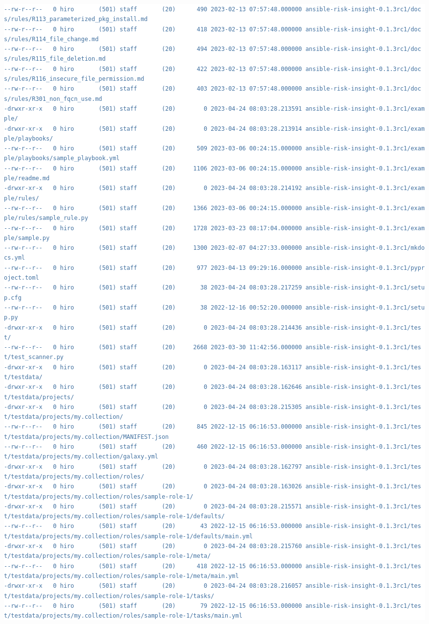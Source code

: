 ```diff
--rw-r--r--   0 hiro       (501) staff       (20)      490 2023-02-13 07:57:48.000000 ansible-risk-insight-0.1.3rc1/docs/rules/R113_parameterized_pkg_install.md
--rw-r--r--   0 hiro       (501) staff       (20)      418 2023-02-13 07:57:48.000000 ansible-risk-insight-0.1.3rc1/docs/rules/R114_file_change.md
--rw-r--r--   0 hiro       (501) staff       (20)      494 2023-02-13 07:57:48.000000 ansible-risk-insight-0.1.3rc1/docs/rules/R115_file_deletion.md
--rw-r--r--   0 hiro       (501) staff       (20)      422 2023-02-13 07:57:48.000000 ansible-risk-insight-0.1.3rc1/docs/rules/R116_insecure_file_permission.md
--rw-r--r--   0 hiro       (501) staff       (20)      403 2023-02-13 07:57:48.000000 ansible-risk-insight-0.1.3rc1/docs/rules/R301_non_fqcn_use.md
-drwxr-xr-x   0 hiro       (501) staff       (20)        0 2023-04-24 08:03:28.213591 ansible-risk-insight-0.1.3rc1/example/
-drwxr-xr-x   0 hiro       (501) staff       (20)        0 2023-04-24 08:03:28.213914 ansible-risk-insight-0.1.3rc1/example/playbooks/
--rw-r--r--   0 hiro       (501) staff       (20)      509 2023-03-06 00:24:15.000000 ansible-risk-insight-0.1.3rc1/example/playbooks/sample_playbook.yml
--rw-r--r--   0 hiro       (501) staff       (20)     1106 2023-03-06 00:24:15.000000 ansible-risk-insight-0.1.3rc1/example/readme.md
-drwxr-xr-x   0 hiro       (501) staff       (20)        0 2023-04-24 08:03:28.214192 ansible-risk-insight-0.1.3rc1/example/rules/
--rw-r--r--   0 hiro       (501) staff       (20)     1366 2023-03-06 00:24:15.000000 ansible-risk-insight-0.1.3rc1/example/rules/sample_rule.py
--rw-r--r--   0 hiro       (501) staff       (20)     1728 2023-03-23 08:17:04.000000 ansible-risk-insight-0.1.3rc1/example/sample.py
--rw-r--r--   0 hiro       (501) staff       (20)     1300 2023-02-07 04:27:33.000000 ansible-risk-insight-0.1.3rc1/mkdocs.yml
--rw-r--r--   0 hiro       (501) staff       (20)      977 2023-04-13 09:29:16.000000 ansible-risk-insight-0.1.3rc1/pyproject.toml
--rw-r--r--   0 hiro       (501) staff       (20)       38 2023-04-24 08:03:28.217259 ansible-risk-insight-0.1.3rc1/setup.cfg
--rw-r--r--   0 hiro       (501) staff       (20)       38 2022-12-16 00:52:20.000000 ansible-risk-insight-0.1.3rc1/setup.py
-drwxr-xr-x   0 hiro       (501) staff       (20)        0 2023-04-24 08:03:28.214436 ansible-risk-insight-0.1.3rc1/test/
--rw-r--r--   0 hiro       (501) staff       (20)     2668 2023-03-30 11:42:56.000000 ansible-risk-insight-0.1.3rc1/test/test_scanner.py
-drwxr-xr-x   0 hiro       (501) staff       (20)        0 2023-04-24 08:03:28.163117 ansible-risk-insight-0.1.3rc1/test/testdata/
-drwxr-xr-x   0 hiro       (501) staff       (20)        0 2023-04-24 08:03:28.162646 ansible-risk-insight-0.1.3rc1/test/testdata/projects/
-drwxr-xr-x   0 hiro       (501) staff       (20)        0 2023-04-24 08:03:28.215305 ansible-risk-insight-0.1.3rc1/test/testdata/projects/my.collection/
--rw-r--r--   0 hiro       (501) staff       (20)      845 2022-12-15 06:16:53.000000 ansible-risk-insight-0.1.3rc1/test/testdata/projects/my.collection/MANIFEST.json
--rw-r--r--   0 hiro       (501) staff       (20)      460 2022-12-15 06:16:53.000000 ansible-risk-insight-0.1.3rc1/test/testdata/projects/my.collection/galaxy.yml
-drwxr-xr-x   0 hiro       (501) staff       (20)        0 2023-04-24 08:03:28.162797 ansible-risk-insight-0.1.3rc1/test/testdata/projects/my.collection/roles/
-drwxr-xr-x   0 hiro       (501) staff       (20)        0 2023-04-24 08:03:28.163026 ansible-risk-insight-0.1.3rc1/test/testdata/projects/my.collection/roles/sample-role-1/
-drwxr-xr-x   0 hiro       (501) staff       (20)        0 2023-04-24 08:03:28.215571 ansible-risk-insight-0.1.3rc1/test/testdata/projects/my.collection/roles/sample-role-1/defaults/
--rw-r--r--   0 hiro       (501) staff       (20)       43 2022-12-15 06:16:53.000000 ansible-risk-insight-0.1.3rc1/test/testdata/projects/my.collection/roles/sample-role-1/defaults/main.yml
-drwxr-xr-x   0 hiro       (501) staff       (20)        0 2023-04-24 08:03:28.215760 ansible-risk-insight-0.1.3rc1/test/testdata/projects/my.collection/roles/sample-role-1/meta/
--rw-r--r--   0 hiro       (501) staff       (20)      418 2022-12-15 06:16:53.000000 ansible-risk-insight-0.1.3rc1/test/testdata/projects/my.collection/roles/sample-role-1/meta/main.yml
-drwxr-xr-x   0 hiro       (501) staff       (20)        0 2023-04-24 08:03:28.216057 ansible-risk-insight-0.1.3rc1/test/testdata/projects/my.collection/roles/sample-role-1/tasks/
--rw-r--r--   0 hiro       (501) staff       (20)       79 2022-12-15 06:16:53.000000 ansible-risk-insight-0.1.3rc1/test/testdata/projects/my.collection/roles/sample-role-1/tasks/main.yml
```